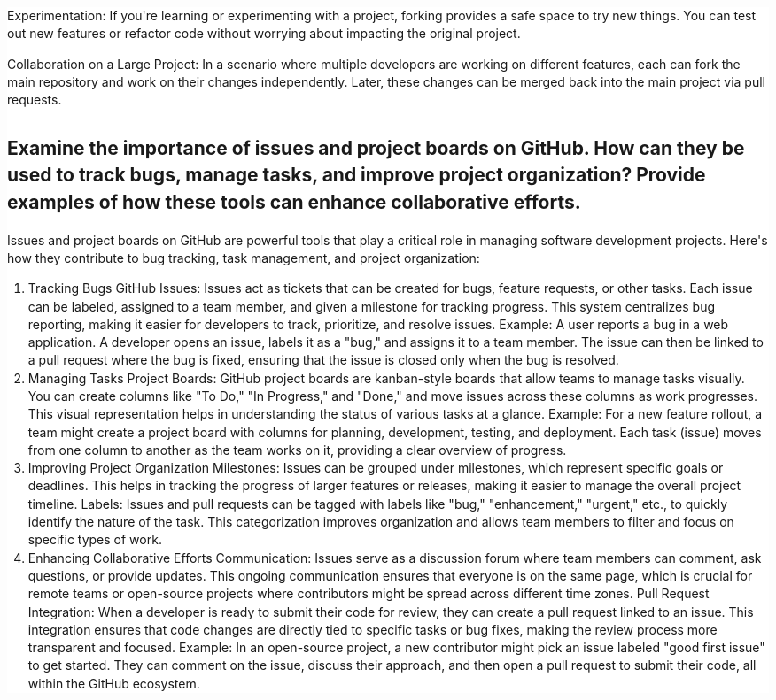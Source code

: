 Experimentation: If you're learning or experimenting with a project, forking provides a safe space to try new things. You can test out new features or refactor code without worrying about impacting the original project.

Collaboration on a Large Project: In a scenario where multiple developers are working on different features, each can fork the main repository and work on their changes independently. Later, these changes can be merged back into the main project via pull requests.

## Examine the importance of issues and project boards on GitHub. How can they be used to track bugs, manage tasks, and improve project organization? Provide examples of how these tools can enhance collaborative efforts.


Issues and project boards on GitHub are powerful tools that play a critical role in managing software development projects. Here's how they contribute to bug tracking, task management, and project organization:

1. Tracking Bugs
GitHub Issues: Issues act as tickets that can be created for bugs, feature requests, or other tasks. Each issue can be labeled, assigned to a team member, and given a milestone for tracking progress. This system centralizes bug reporting, making it easier for developers to track, prioritize, and resolve issues.
Example: A user reports a bug in a web application. A developer opens an issue, labels it as a "bug," and assigns it to a team member. The issue can then be linked to a pull request where the bug is fixed, ensuring that the issue is closed only when the bug is resolved.
2. Managing Tasks
Project Boards: GitHub project boards are kanban-style boards that allow teams to manage tasks visually. You can create columns like "To Do," "In Progress," and "Done," and move issues across these columns as work progresses. This visual representation helps in understanding the status of various tasks at a glance.
Example: For a new feature rollout, a team might create a project board with columns for planning, development, testing, and deployment. Each task (issue) moves from one column to another as the team works on it, providing a clear overview of progress.
3. Improving Project Organization
Milestones: Issues can be grouped under milestones, which represent specific goals or deadlines. This helps in tracking the progress of larger features or releases, making it easier to manage the overall project timeline.
Labels: Issues and pull requests can be tagged with labels like "bug," "enhancement," "urgent," etc., to quickly identify the nature of the task. This categorization improves organization and allows team members to filter and focus on specific types of work.
4. Enhancing Collaborative Efforts
Communication: Issues serve as a discussion forum where team members can comment, ask questions, or provide updates. This ongoing communication ensures that everyone is on the same page, which is crucial for remote teams or open-source projects where contributors might be spread across different time zones.
Pull Request Integration: When a developer is ready to submit their code for review, they can create a pull request linked to an issue. This integration ensures that code changes are directly tied to specific tasks or bug fixes, making the review process more transparent and focused.
Example: In an open-source project, a new contributor might pick an issue labeled "good first issue" to get started. They can comment on the issue, discuss their approach, and then open a pull request to submit their code, all within the GitHub ecosystem.

